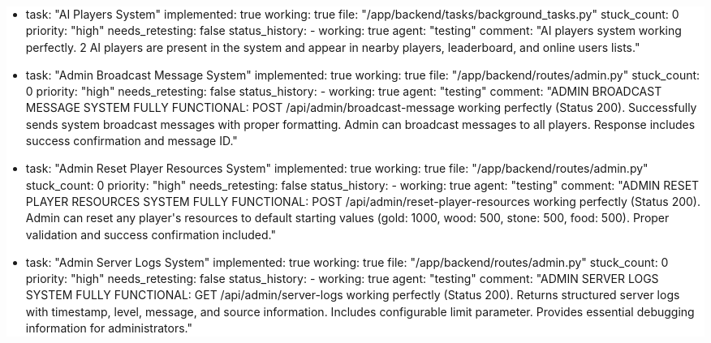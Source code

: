   - task: "AI Players System"
    implemented: true
    working: true
    file: "/app/backend/tasks/background_tasks.py"
    stuck_count: 0
    priority: "high"
    needs_retesting: false
    status_history:
        - working: true
          agent: "testing"
          comment: "AI players system working perfectly. 2 AI players are present in the system and appear in nearby players, leaderboard, and online users lists."

  - task: "Admin Broadcast Message System"
    implemented: true
    working: true
    file: "/app/backend/routes/admin.py"
    stuck_count: 0
    priority: "high"
    needs_retesting: false
    status_history:
        - working: true
          agent: "testing"
          comment: "ADMIN BROADCAST MESSAGE SYSTEM FULLY FUNCTIONAL: POST /api/admin/broadcast-message working perfectly (Status 200). Successfully sends system broadcast messages with proper formatting. Admin can broadcast messages to all players. Response includes success confirmation and message ID."

  - task: "Admin Reset Player Resources System"
    implemented: true
    working: true
    file: "/app/backend/routes/admin.py"
    stuck_count: 0
    priority: "high"
    needs_retesting: false
    status_history:
        - working: true
          agent: "testing"
          comment: "ADMIN RESET PLAYER RESOURCES SYSTEM FULLY FUNCTIONAL: POST /api/admin/reset-player-resources working perfectly (Status 200). Admin can reset any player's resources to default starting values (gold: 1000, wood: 500, stone: 500, food: 500). Proper validation and success confirmation included."

  - task: "Admin Server Logs System"
    implemented: true
    working: true
    file: "/app/backend/routes/admin.py"
    stuck_count: 0
    priority: "high"
    needs_retesting: false
    status_history:
        - working: true
          agent: "testing"
          comment: "ADMIN SERVER LOGS SYSTEM FULLY FUNCTIONAL: GET /api/admin/server-logs working perfectly (Status 200). Returns structured server logs with timestamp, level, message, and source information. Includes configurable limit parameter. Provides essential debugging information for administrators."
